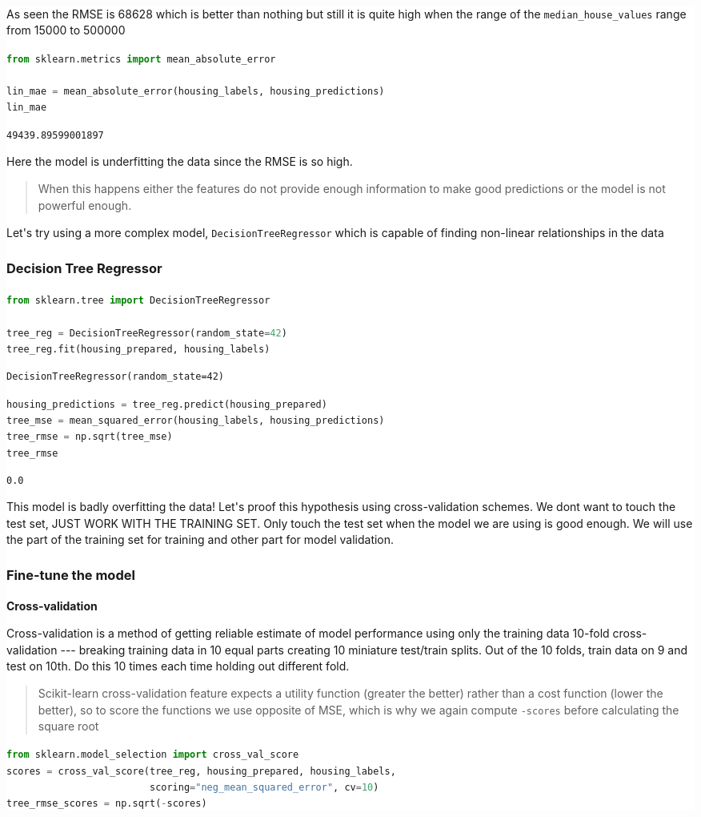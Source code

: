 As seen the RMSE is 68628 which is better than nothing but still it is quite high when the range of the `median_house_values` range from 15000 to 500000

```python
from sklearn.metrics import mean_absolute_error

lin_mae = mean_absolute_error(housing_labels, housing_predictions)
lin_mae
```

    49439.89599001897

Here the model is underfitting the data since the RMSE is so high.
> When this happens either the features do not provide enough information to make good predictions or the model is not powerful enough. 

Let's try using a more complex model, `DecisionTreeRegressor` which is capable of finding non-linear relationships in the data

### Decision Tree Regressor

```python
from sklearn.tree import DecisionTreeRegressor

tree_reg = DecisionTreeRegressor(random_state=42)
tree_reg.fit(housing_prepared, housing_labels)
```

    DecisionTreeRegressor(random_state=42)

```python
housing_predictions = tree_reg.predict(housing_prepared)
tree_mse = mean_squared_error(housing_labels, housing_predictions)
tree_rmse = np.sqrt(tree_mse)
tree_rmse
```

    0.0

This model is badly overfitting the data! Let's proof this hypothesis using cross-validation schemes. We dont want to touch the test set, JUST WORK WITH THE TRAINING SET. Only touch the test set when the model we are using is good enough. We will use the part of the training set for training and other part for model validation. 

### Fine-tune the model

**Cross-validation** 

Cross-validation is a method of getting reliable estimate of model performance using only the training data 10-fold cross-validation --- breaking training data in 10 equal parts creating 10 miniature test/train splits. Out of the 10 folds, train data on 9 and test on 10th. Do this 10 times each time holding out different fold.

> Scikit-learn cross-validation feature expects a utility function (greater the better) rather than a cost function (lower the better), so to score the functions we use opposite of MSE, which is why we again compute `-scores` before calculating the square root

```python
from sklearn.model_selection import cross_val_score
scores = cross_val_score(tree_reg, housing_prepared, housing_labels,
                         scoring="neg_mean_squared_error", cv=10)
tree_rmse_scores = np.sqrt(-scores)
```
